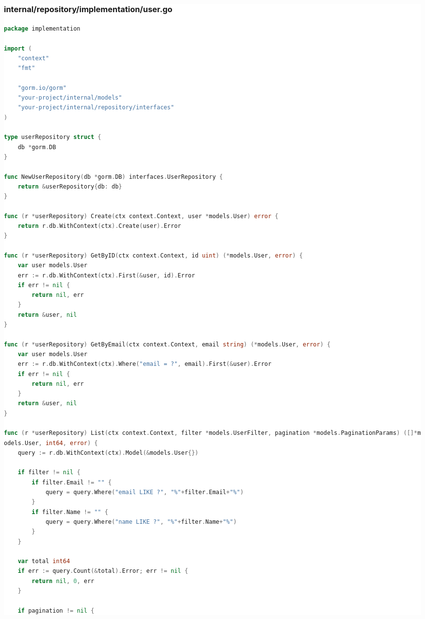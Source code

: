 ### internal/repository/implementation/user.go

```go
package implementation

import (
    "context"
    "fmt"

    "gorm.io/gorm"
    "your-project/internal/models"
    "your-project/internal/repository/interfaces"
)

type userRepository struct {
    db *gorm.DB
}

func NewUserRepository(db *gorm.DB) interfaces.UserRepository {
    return &userRepository{db: db}
}

func (r *userRepository) Create(ctx context.Context, user *models.User) error {
    return r.db.WithContext(ctx).Create(user).Error
}

func (r *userRepository) GetByID(ctx context.Context, id uint) (*models.User, error) {
    var user models.User
    err := r.db.WithContext(ctx).First(&user, id).Error
    if err != nil {
        return nil, err
    }
    return &user, nil
}

func (r *userRepository) GetByEmail(ctx context.Context, email string) (*models.User, error) {
    var user models.User
    err := r.db.WithContext(ctx).Where("email = ?", email).First(&user).Error
    if err != nil {
        return nil, err
    }
    return &user, nil
}

func (r *userRepository) List(ctx context.Context, filter *models.UserFilter, pagination *models.PaginationParams) ([]*models.User, int64, error) {
    query := r.db.WithContext(ctx).Model(&models.User{})

    if filter != nil {
        if filter.Email != "" {
            query = query.Where("email LIKE ?", "%"+filter.Email+"%")
        }
        if filter.Name != "" {
            query = query.Where("name LIKE ?", "%"+filter.Name+"%")
        }
    }

    var total int64
    if err := query.Count(&total).Error; err != nil {
        return nil, 0, err
    }

    if pagination != nil {
```